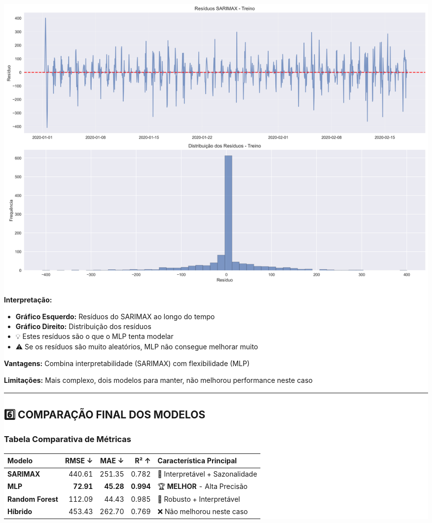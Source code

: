 ![Resíduos do SARIMAX](out/solar_france/Hibrido/sarimax_residuals.png)

**Interpretação:**
- **Gráfico Esquerdo:** Resíduos do SARIMAX ao longo do tempo
- **Gráfico Direito:** Distribuição dos resíduos
- 💡 Estes resíduos são o que o MLP tenta modelar
- ⚠️ Se os resíduos são muito aleatórios, MLP não consegue melhorar muito

**Vantagens:** Combina interpretabilidade (SARIMAX) com flexibilidade (MLP)

**Limitações:** Mais complexo, dois modelos para manter, não melhorou performance neste caso

---

## 6️⃣ COMPARAÇÃO FINAL DOS MODELOS

### Tabela Comparativa de Métricas

| Modelo | RMSE ↓ | MAE ↓ | R² ↑ | Característica Principal |
|:-------|-------:|------:|-----:|:-------------------------|
| **SARIMAX** | 440.61 | 251.35 | 0.782 | 🎯 Interpretável + Sazonalidade |
| **MLP** | **72.91** | **45.28** | **0.994** | 🏆 **MELHOR** - Alta Precisão |
| **Random Forest** | 112.09 | 44.43 | 0.985 | 🥈 Robusto + Interpretável |
| **Híbrido** | 453.43 | 262.70 | 0.769 | ❌ Não melhorou neste caso |
